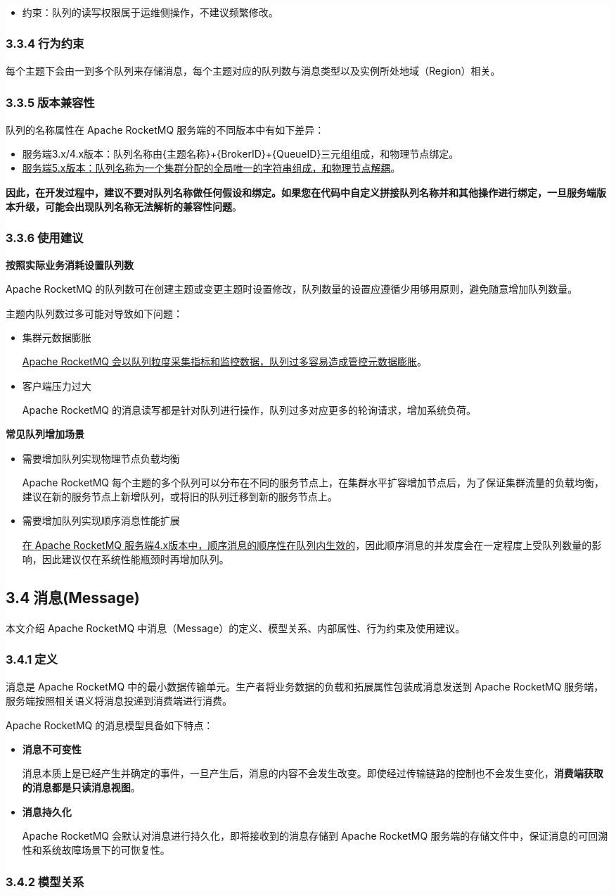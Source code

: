 - 约束：队列的读写权限属于运维侧操作，不建议频繁修改。

### 3.3.4 行为约束

每个主题下会由一到多个队列来存储消息，每个主题对应的队列数与消息类型以及实例所处地域（Region）相关。

### 3.3.5 版本兼容性

队列的名称属性在 Apache RocketMQ 服务端的不同版本中有如下差异：

- 服务端3.x/4.x版本：队列名称由{主题名称}+{BrokerID}+{QueueID}三元组组成，和物理节点绑定。
- <u>服务端5.x版本：队列名称为一个集群分配的全局唯一的字符串组成，和物理节点解耦</u>。

**因此，在开发过程中，建议不要对队列名称做任何假设和绑定。如果您在代码中自定义拼接队列名称并和其他操作进行绑定，一旦服务端版本升级，可能会出现队列名称无法解析的兼容性问题**。

### 3.3.6 使用建议

**按照实际业务消耗设置队列数**

Apache RocketMQ 的队列数可在创建主题或变更主题时设置修改，队列数量的设置应遵循少用够用原则，避免随意增加队列数量。

主题内队列数过多可能对导致如下问题：

- 集群元数据膨胀

  <u>Apache RocketMQ 会以队列粒度采集指标和监控数据，队列过多容易造成管控元数据膨胀</u>。

- 客户端压力过大

  Apache RocketMQ 的消息读写都是针对队列进行操作，队列过多对应更多的轮询请求，增加系统负荷。

**常见队列增加场景**

- 需要增加队列实现物理节点负载均衡

  Apache RocketMQ 每个主题的多个队列可以分布在不同的服务节点上，在集群水平扩容增加节点后，为了保证集群流量的负载均衡，建议在新的服务节点上新增队列，或将旧的队列迁移到新的服务节点上。

- 需要增加队列实现顺序消息性能扩展

  <u>在 Apache RocketMQ 服务端4.x版本中，顺序消息的顺序性在队列内生效的</u>，因此顺序消息的并发度会在一定程度上受队列数量的影响，因此建议仅在系统性能瓶颈时再增加队列。

## 3.4 消息(Message)

本文介绍 Apache RocketMQ 中消息（Message）的定义、模型关系、内部属性、行为约束及使用建议。

### 3.4.1 定义

消息是 Apache RocketMQ 中的最小数据传输单元。生产者将业务数据的负载和拓展属性包装成消息发送到 Apache RocketMQ 服务端，服务端按照相关语义将消息投递到消费端进行消费。

Apache RocketMQ 的消息模型具备如下特点：

- **消息不可变性**

  消息本质上是已经产生并确定的事件，一旦产生后，消息的内容不会发生改变。即使经过传输链路的控制也不会发生变化，**消费端获取的消息都是只读消息视图**。

- **消息持久化**

  Apache RocketMQ 会默认对消息进行持久化，即将接收到的消息存储到 Apache RocketMQ 服务端的存储文件中，保证消息的可回溯性和系统故障场景下的可恢复性。

### 3.4.2 模型关系

